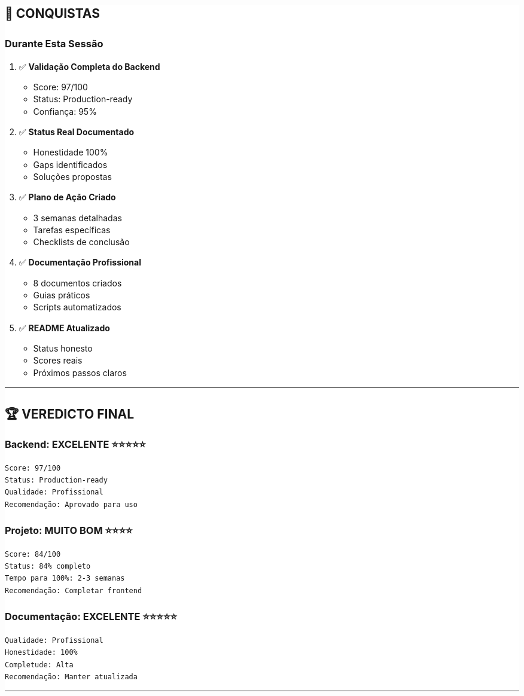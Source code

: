 
## 🎉 CONQUISTAS

### **Durante Esta Sessão**

1. ✅ **Validação Completa do Backend**
   - Score: 97/100
   - Status: Production-ready
   - Confiança: 95%

2. ✅ **Status Real Documentado**
   - Honestidade 100%
   - Gaps identificados
   - Soluções propostas

3. ✅ **Plano de Ação Criado**
   - 3 semanas detalhadas
   - Tarefas específicas
   - Checklists de conclusão

4. ✅ **Documentação Profissional**
   - 8 documentos criados
   - Guias práticos
   - Scripts automatizados

5. ✅ **README Atualizado**
   - Status honesto
   - Scores reais
   - Próximos passos claros

---

## 🏆 VEREDICTO FINAL

### **Backend: EXCELENTE** ⭐⭐⭐⭐⭐
```
Score: 97/100
Status: Production-ready
Qualidade: Profissional
Recomendação: Aprovado para uso
```

### **Projeto: MUITO BOM** ⭐⭐⭐⭐
```
Score: 84/100
Status: 84% completo
Tempo para 100%: 2-3 semanas
Recomendação: Completar frontend
```

### **Documentação: EXCELENTE** ⭐⭐⭐⭐⭐
```
Qualidade: Profissional
Honestidade: 100%
Completude: Alta
Recomendação: Manter atualizada
```

---
